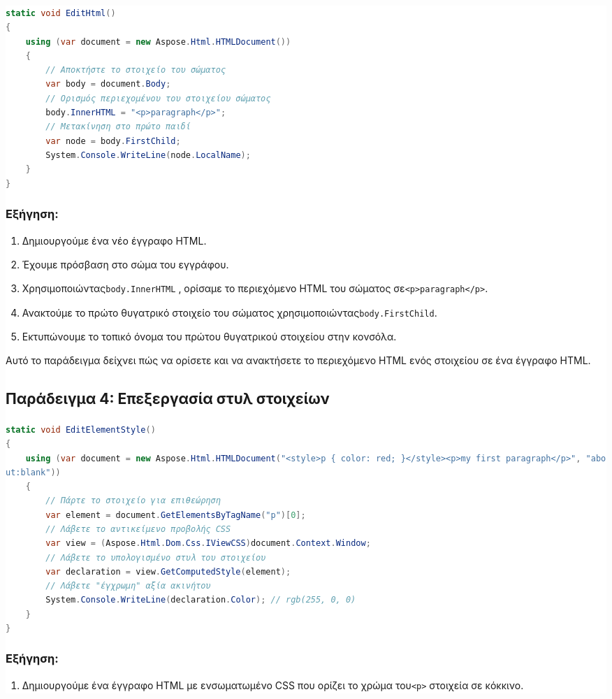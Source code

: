 ```csharp
static void EditHtml()
{
    using (var document = new Aspose.Html.HTMLDocument())
    {
        // Αποκτήστε το στοιχείο του σώματος
        var body = document.Body;
        // Ορισμός περιεχομένου του στοιχείου σώματος
        body.InnerHTML = "<p>paragraph</p>";
        // Μετακίνηση στο πρώτο παιδί
        var node = body.FirstChild;
        System.Console.WriteLine(node.LocalName);
    }
}
```

### Εξήγηση:

1. Δημιουργούμε ένα νέο έγγραφο HTML.

2. Έχουμε πρόσβαση στο σώμα του εγγράφου.

3.  Χρησιμοποιώντας`body.InnerHTML` , ορίσαμε το περιεχόμενο HTML του σώματος σε`<p>paragraph</p>`.

4.  Ανακτούμε το πρώτο θυγατρικό στοιχείο του σώματος χρησιμοποιώντας`body.FirstChild`.

5. Εκτυπώνουμε το τοπικό όνομα του πρώτου θυγατρικού στοιχείου στην κονσόλα.

Αυτό το παράδειγμα δείχνει πώς να ορίσετε και να ανακτήσετε το περιεχόμενο HTML ενός στοιχείου σε ένα έγγραφο HTML.

## Παράδειγμα 4: Επεξεργασία στυλ στοιχείων

```csharp
static void EditElementStyle()
{
    using (var document = new Aspose.Html.HTMLDocument("<style>p { color: red; }</style><p>my first paragraph</p>", "about:blank"))
    {
        // Πάρτε το στοιχείο για επιθεώρηση
        var element = document.GetElementsByTagName("p")[0];
        // Λάβετε το αντικείμενο προβολής CSS
        var view = (Aspose.Html.Dom.Css.IViewCSS)document.Context.Window;
        // Λάβετε το υπολογισμένο στυλ του στοιχείου
        var declaration = view.GetComputedStyle(element);
        // Λάβετε "έγχρωμη" αξία ακινήτου
        System.Console.WriteLine(declaration.Color); // rgb(255, 0, 0)
    }
}
```

### Εξήγηση:

1.  Δημιουργούμε ένα έγγραφο HTML με ενσωματωμένο CSS που ορίζει το χρώμα του`<p>` στοιχεία σε κόκκινο.
